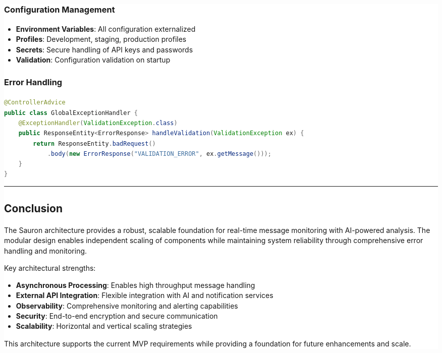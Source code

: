 ### Configuration Management

- **Environment Variables**: All configuration externalized
- **Profiles**: Development, staging, production profiles
- **Secrets**: Secure handling of API keys and passwords
- **Validation**: Configuration validation on startup

### Error Handling

```java
@ControllerAdvice
public class GlobalExceptionHandler {
    @ExceptionHandler(ValidationException.class)
    public ResponseEntity<ErrorResponse> handleValidation(ValidationException ex) {
        return ResponseEntity.badRequest()
            .body(new ErrorResponse("VALIDATION_ERROR", ex.getMessage()));
    }
}
```

---

## Conclusion

The Sauron architecture provides a robust, scalable foundation for real-time message monitoring with AI-powered analysis. The modular design enables independent scaling of components while maintaining system reliability through comprehensive error handling and monitoring.

Key architectural strengths:

- **Asynchronous Processing**: Enables high throughput message handling
- **External API Integration**: Flexible integration with AI and notification services
- **Observability**: Comprehensive monitoring and alerting capabilities
- **Security**: End-to-end encryption and secure communication
- **Scalability**: Horizontal and vertical scaling strategies

This architecture supports the current MVP requirements while providing a foundation for future enhancements and scale.
